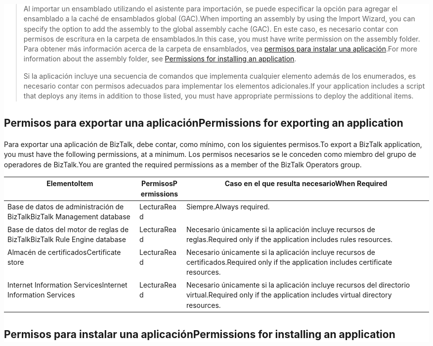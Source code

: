 >  <span data-ttu-id="6d4a9-144">Al importar un ensamblado utilizando el asistente para importación, se puede especificar la opción para agregar el ensamblado a la caché de ensamblados global (GAC).</span><span class="sxs-lookup"><span data-stu-id="6d4a9-144">When importing an assembly by using the Import Wizard, you can specify the option to add the assembly to the global assembly cache (GAC).</span></span> <span data-ttu-id="6d4a9-145">En este caso, es necesario contar con permisos de escritura en la carpeta de ensamblados.</span><span class="sxs-lookup"><span data-stu-id="6d4a9-145">In this case, you must have write permission on the assembly folder.</span></span> <span data-ttu-id="6d4a9-146">Para obtener más información acerca de la carpeta de ensamblados, vea [permisos para instalar una aplicación](#BKMK_Permissions_for_installing_an_application).</span><span class="sxs-lookup"><span data-stu-id="6d4a9-146">For more information about the assembly folder, see [Permissions for installing an application](#BKMK_Permissions_for_installing_an_application).</span></span>  
>   
>  <span data-ttu-id="6d4a9-147">Si la aplicación incluye una secuencia de comandos que implementa cualquier elemento además de los enumerados, es necesario contar con permisos adecuados para implementar los elementos adicionales.</span><span class="sxs-lookup"><span data-stu-id="6d4a9-147">If your application includes a script that deploys any items in addition to those listed, you must have appropriate permissions to deploy the additional items.</span></span>  
  
##  <a name="BKMK_Permissions_for_exporting"></a> <span data-ttu-id="6d4a9-148">Permisos para exportar una aplicación</span><span class="sxs-lookup"><span data-stu-id="6d4a9-148">Permissions for exporting an application</span></span>  
 <span data-ttu-id="6d4a9-149">Para exportar una aplicación de BizTalk, debe contar, como mínimo, con los siguientes permisos.</span><span class="sxs-lookup"><span data-stu-id="6d4a9-149">To export a BizTalk application, you must have the following permissions, at a minimum.</span></span> <span data-ttu-id="6d4a9-150">Los permisos necesarios se le conceden como miembro del grupo de operadores de BizTalk.</span><span class="sxs-lookup"><span data-stu-id="6d4a9-150">You are granted the required permissions as a member of the BizTalk Operators group.</span></span>  
  
|<span data-ttu-id="6d4a9-151">Elemento</span><span class="sxs-lookup"><span data-stu-id="6d4a9-151">Item</span></span>|<span data-ttu-id="6d4a9-152">Permisos</span><span class="sxs-lookup"><span data-stu-id="6d4a9-152">Permissions</span></span>|<span data-ttu-id="6d4a9-153">Caso en el que resulta necesario</span><span class="sxs-lookup"><span data-stu-id="6d4a9-153">When Required</span></span>|  
|----------|-----------------|-------------------|  
|<span data-ttu-id="6d4a9-154">Base de datos de administración de BizTalk</span><span class="sxs-lookup"><span data-stu-id="6d4a9-154">BizTalk Management database</span></span>|<span data-ttu-id="6d4a9-155">Lectura</span><span class="sxs-lookup"><span data-stu-id="6d4a9-155">Read</span></span>|<span data-ttu-id="6d4a9-156">Siempre.</span><span class="sxs-lookup"><span data-stu-id="6d4a9-156">Always required.</span></span>|  
|<span data-ttu-id="6d4a9-157">Base de datos del motor de reglas de BizTalk</span><span class="sxs-lookup"><span data-stu-id="6d4a9-157">BizTalk Rule Engine database</span></span>|<span data-ttu-id="6d4a9-158">Lectura</span><span class="sxs-lookup"><span data-stu-id="6d4a9-158">Read</span></span>|<span data-ttu-id="6d4a9-159">Necesario únicamente si la aplicación incluye recursos de reglas.</span><span class="sxs-lookup"><span data-stu-id="6d4a9-159">Required only if the application includes rules resources.</span></span>|  
|<span data-ttu-id="6d4a9-160">Almacén de certificados</span><span class="sxs-lookup"><span data-stu-id="6d4a9-160">Certificate store</span></span>|<span data-ttu-id="6d4a9-161">Lectura</span><span class="sxs-lookup"><span data-stu-id="6d4a9-161">Read</span></span>|<span data-ttu-id="6d4a9-162">Necesario únicamente si la aplicación incluye recursos de certificados.</span><span class="sxs-lookup"><span data-stu-id="6d4a9-162">Required only if the application includes certificate resources.</span></span>|  
|<span data-ttu-id="6d4a9-163">Internet Information Services</span><span class="sxs-lookup"><span data-stu-id="6d4a9-163">Internet Information Services</span></span>|<span data-ttu-id="6d4a9-164">Lectura</span><span class="sxs-lookup"><span data-stu-id="6d4a9-164">Read</span></span>|<span data-ttu-id="6d4a9-165">Necesario únicamente si la aplicación incluye recursos del directorio virtual.</span><span class="sxs-lookup"><span data-stu-id="6d4a9-165">Required only if the application includes virtual directory resources.</span></span>|  
  
##  <a name="BKMK_Permissions_for_installing_an_application"></a> <span data-ttu-id="6d4a9-166">Permisos para instalar una aplicación</span><span class="sxs-lookup"><span data-stu-id="6d4a9-166">Permissions for installing an application</span></span>  